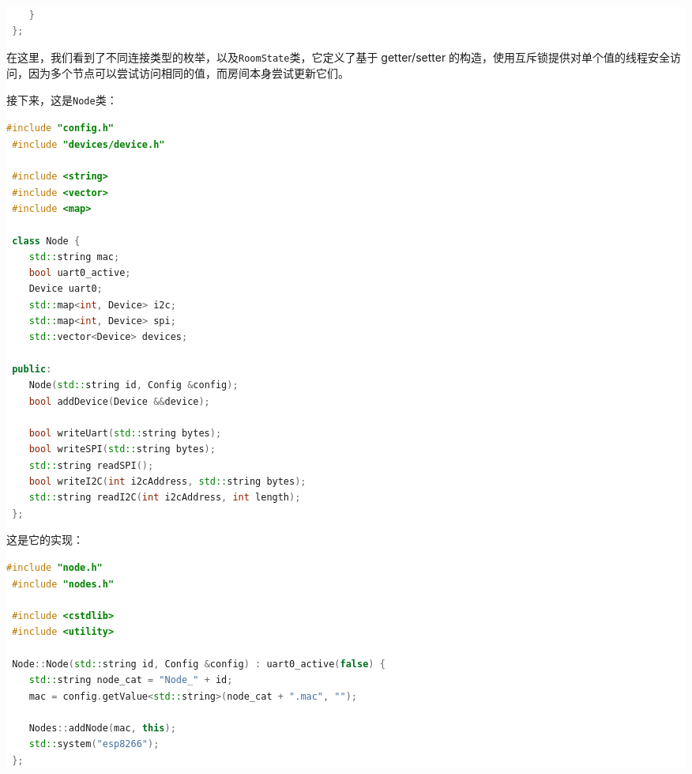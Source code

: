 ```cpp
    }
 };
```

在这里，我们看到了不同连接类型的枚举，以及`RoomState`类，它定义了基于 getter/setter 的构造，使用互斥锁提供对单个值的线程安全访问，因为多个节点可以尝试访问相同的值，而房间本身尝试更新它们。

接下来，这是`Node`类：

```cpp
#include "config.h"
 #include "devices/device.h"

 #include <string>
 #include <vector>
 #include <map>

 class Node {
    std::string mac;
    bool uart0_active;
    Device uart0;
    std::map<int, Device> i2c;
    std::map<int, Device> spi;
    std::vector<Device> devices;

 public:
    Node(std::string id, Config &config);
    bool addDevice(Device &&device);

    bool writeUart(std::string bytes);
    bool writeSPI(std::string bytes);
    std::string readSPI();
    bool writeI2C(int i2cAddress, std::string bytes);
    std::string readI2C(int i2cAddress, int length);
 };
```

这是它的实现：

```cpp
#include "node.h"
 #include "nodes.h"

 #include <cstdlib>
 #include <utility>

 Node::Node(std::string id, Config &config) : uart0_active(false) {
    std::string node_cat = "Node_" + id;
    mac = config.getValue<std::string>(node_cat + ".mac", "");

    Nodes::addNode(mac, this);
    std::system("esp8266");
 };
```
